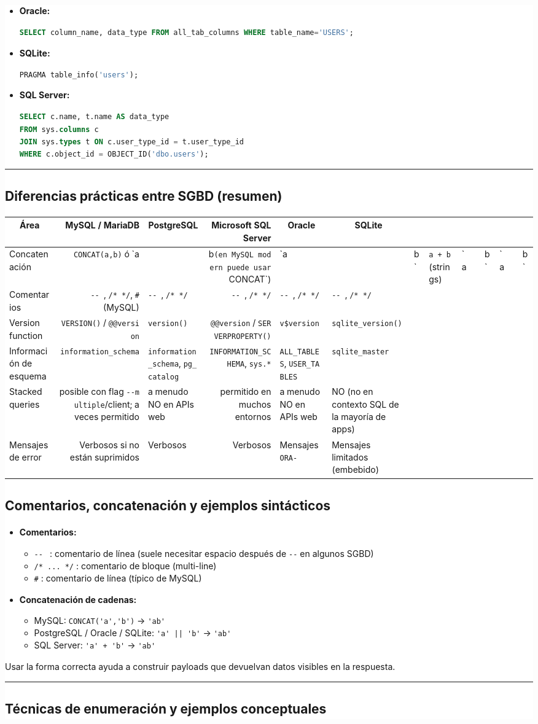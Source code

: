 * **Oracle:**

  ```sql
  SELECT column_name, data_type FROM all_tab_columns WHERE table_name='USERS';
  ```

* **SQLite:**

  ```sql
  PRAGMA table_info('users');
  ```

* **SQL Server:**

  ```sql
  SELECT c.name, t.name AS data_type
  FROM sys.columns c
  JOIN sys.types t ON c.user_type_id = t.user_type_id
  WHERE c.object_id = OBJECT_ID('dbo.users');
  ```

---

## Diferencias prácticas entre SGBD (resumen)

| Área                   |                                         MySQL / MariaDB | PostgreSQL                         |                   Microsoft SQL Server | Oracle                      | SQLite                                        |    |                   |    |   |    |    |   |    |
| ---------------------- | ------------------------------------------------------: | ---------------------------------- | -------------------------------------: | --------------------------- | --------------------------------------------- | -- | ----------------- | -- | - | -- | -- | - | -- |
| Concatenación          |                                      `CONCAT(a,b)` ó `a |                                    | b`(en MySQL modern puede usar`CONCAT`) | `a                          |                                               | b` | `a + b` (strings) | `a |   | b` | `a |   | b` |
| Comentarios            |                             `-- `, `/* */`, `#` (MySQL) | `-- `, `/* */`                     |                         `-- `, `/* */` | `-- `, `/* */`              | `-- `, `/* */`                                |    |                   |    |   |    |    |   |    |
| Version function       |                               `VERSION()` / `@@version` | `version()`                        |       `@@version` / `SERVERPROPERTY()` | `v$version`                 | `sqlite_version()`                            |    |                   |    |   |    |    |   |    |
| Información de esquema |                                    `information_schema` | `information_schema`, `pg_catalog` |          `INFORMATION_SCHEMA`, `sys.*` | `ALL_TABLES`, `USER_TABLES` | `sqlite_master`                               |    |                   |    |   |    |    |   |    |
| Stacked queries        | posible con flag `--multiple`/client; a veces permitido | a menudo NO en APIs web            |           permitido en muchos entornos | a menudo NO en APIs web     | NO (no en contexto SQL de la mayoría de apps) |    |                   |    |   |    |    |   |    |
| Mensajes de error      |                         Verbosos si no están suprimidos | Verbosos                           |                               Verbosos | Mensajes `ORA-`             | Mensajes limitados (embebido)                 |    |                   |    |   |    |    |   |    |

## Comentarios, concatenación y ejemplos sintácticos

* **Comentarios:**

  * `-- ` : comentario de línea (suele necesitar espacio después de `--` en algunos SGBD)
  * `/* ... */` : comentario de bloque (multi-line)
  * `#` : comentario de línea (típico de MySQL)

* **Concatenación de cadenas:**

  * MySQL: `CONCAT('a','b')` → `'ab'`
  * PostgreSQL / Oracle / SQLite: `'a' || 'b'` → `'ab'`
  * SQL Server: `'a' + 'b'` → `'ab'`

Usar la forma correcta ayuda a construir payloads que devuelvan datos visibles en la respuesta.

---

## Técnicas de enumeración y ejemplos conceptuales
